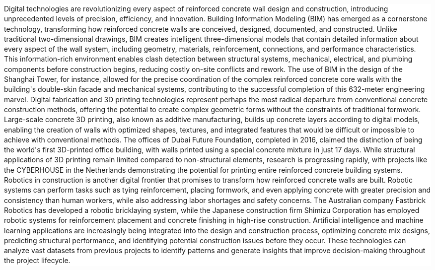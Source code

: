 Digital technologies are revolutionizing every aspect of reinforced concrete wall design and construction, introducing unprecedented levels of precision, efficiency, and innovation. Building Information Modeling (BIM) has emerged as a cornerstone technology, transforming how reinforced concrete walls are conceived, designed, documented, and constructed. Unlike traditional two-dimensional drawings, BIM creates intelligent three-dimensional models that contain detailed information about every aspect of the wall system, including geometry, materials, reinforcement, connections, and performance characteristics. This information-rich environment enables clash detection between structural systems, mechanical, electrical, and plumbing components before construction begins, reducing costly on-site conflicts and rework. The use of BIM in the design of the Shanghai Tower, for instance, allowed for the precise coordination of the complex reinforced concrete core walls with the building's double-skin facade and mechanical systems, contributing to the successful completion of this 632-meter engineering marvel. Digital fabrication and 3D printing technologies represent perhaps the most radical departure from conventional concrete construction methods, offering the potential to create complex geometric forms without the constraints of traditional formwork. Large-scale concrete 3D printing, also known as additive manufacturing, builds up concrete layers according to digital models, enabling the creation of walls with optimized shapes, textures, and integrated features that would be difficult or impossible to achieve with conventional methods. The offices of Dubai Future Foundation, completed in 2016, claimed the distinction of being the world's first 3D-printed office building, with walls printed using a special concrete mixture in just 17 days. While structural applications of 3D printing remain limited compared to non-structural elements, research is progressing rapidly, with projects like the CYBERHOUSE in the Netherlands demonstrating the potential for printing entire reinforced concrete building systems. Robotics in construction is another digital frontier that promises to transform how reinforced concrete walls are built. Robotic systems can perform tasks such as tying reinforcement, placing formwork, and even applying concrete with greater precision and consistency than human workers, while also addressing labor shortages and safety concerns. The Australian company Fastbrick Robotics has developed a robotic bricklaying system, while the Japanese construction firm Shimizu Corporation has employed robotic systems for reinforcement placement and concrete finishing in high-rise construction. Artificial intelligence and machine learning applications are increasingly being integrated into the design and construction process, optimizing concrete mix designs, predicting structural performance, and identifying potential construction issues before they occur. These technologies can analyze vast datasets from previous projects to identify patterns and generate insights that improve decision-making throughout the project lifecycle.
